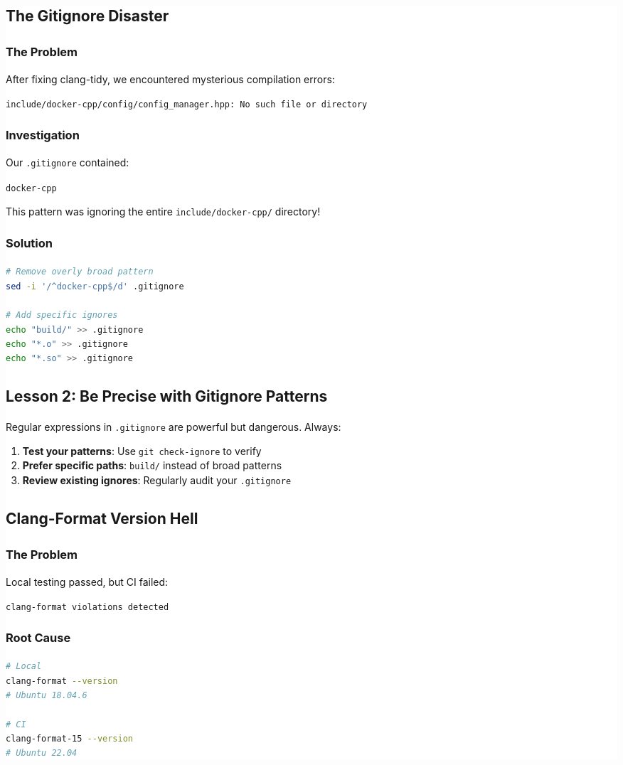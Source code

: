 ## The Gitignore Disaster

### The Problem

After fixing clang-tidy, we encountered mysterious compilation errors:

```
include/docker-cpp/config/config_manager.hpp: No such file or directory
```

### Investigation

Our `.gitignore` contained:
```
docker-cpp
```

This pattern was ignoring the entire `include/docker-cpp/` directory!

### Solution
```bash
# Remove overly broad pattern
sed -i '/^docker-cpp$/d' .gitignore

# Add specific ignores
echo "build/" >> .gitignore
echo "*.o" >> .gitignore
echo "*.so" >> .gitignore
```

## Lesson 2: Be Precise with Gitignore Patterns

Regular expressions in `.gitignore` are powerful but dangerous. Always:

1. **Test your patterns**: Use `git check-ignore` to verify
2. **Prefer specific paths**: `build/` instead of broad patterns
3. **Review existing ignores**: Regularly audit your `.gitignore`

## Clang-Format Version Hell

### The Problem

Local testing passed, but CI failed:
```
clang-format violations detected
```

### Root Cause
```bash
# Local
clang-format --version
# Ubuntu 18.04.6

# CI
clang-format-15 --version
# Ubuntu 22.04
```
